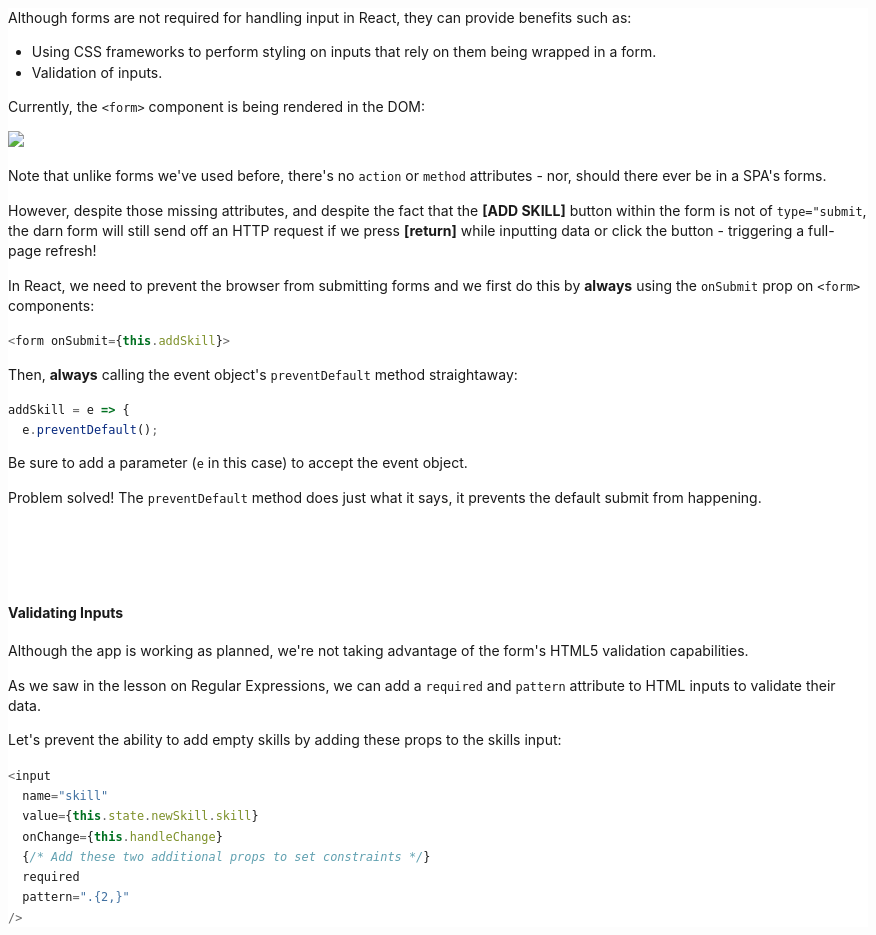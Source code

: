 Although forms are not required for handling input in React, they can provide benefits such as:

- Using CSS frameworks to perform styling on inputs that rely on them being wrapped in a form.
- Validation of inputs.

Currently, the `<form>` component is being rendered in the DOM:

<img src="https://i.imgur.com/ur4nSQK.png">

Note that unlike forms we've used before, there's no `action` or `method` attributes - nor, should there ever be in a SPA's forms.

However, despite those missing attributes, and despite the fact that the **[ADD SKILL]** button within the form is not of `type="submit`, the darn form will still send off an HTTP request if we press **[return]** while inputting data or click the button - triggering a full-page refresh!

In React, we need to prevent the browser from submitting forms and we first do this by **always** using the `onSubmit` prop on `<form>` components:

```js
<form onSubmit={this.addSkill}>
```

Then, **always** calling the event object's `preventDefault` method straightaway:

```js
addSkill = e => {
  e.preventDefault();
```

Be sure to add a parameter (`e` in this case) to accept the event object.

Problem solved!  The `preventDefault` method does just what it says, it prevents the default submit from happening.


<br>
<br>
<br>





#### Validating Inputs

Although the app is working as planned, we're not taking advantage of the form's HTML5 validation capabilities.

As we saw in the lesson on Regular Expressions, we can add a `required` and `pattern` attribute to HTML inputs to validate their data.

Let's prevent the ability to add empty skills by adding these props to the skills input:

```js
<input
  name="skill"
  value={this.state.newSkill.skill}
  onChange={this.handleChange}
  {/* Add these two additional props to set constraints */}
  required
  pattern=".{2,}"
/>
```
